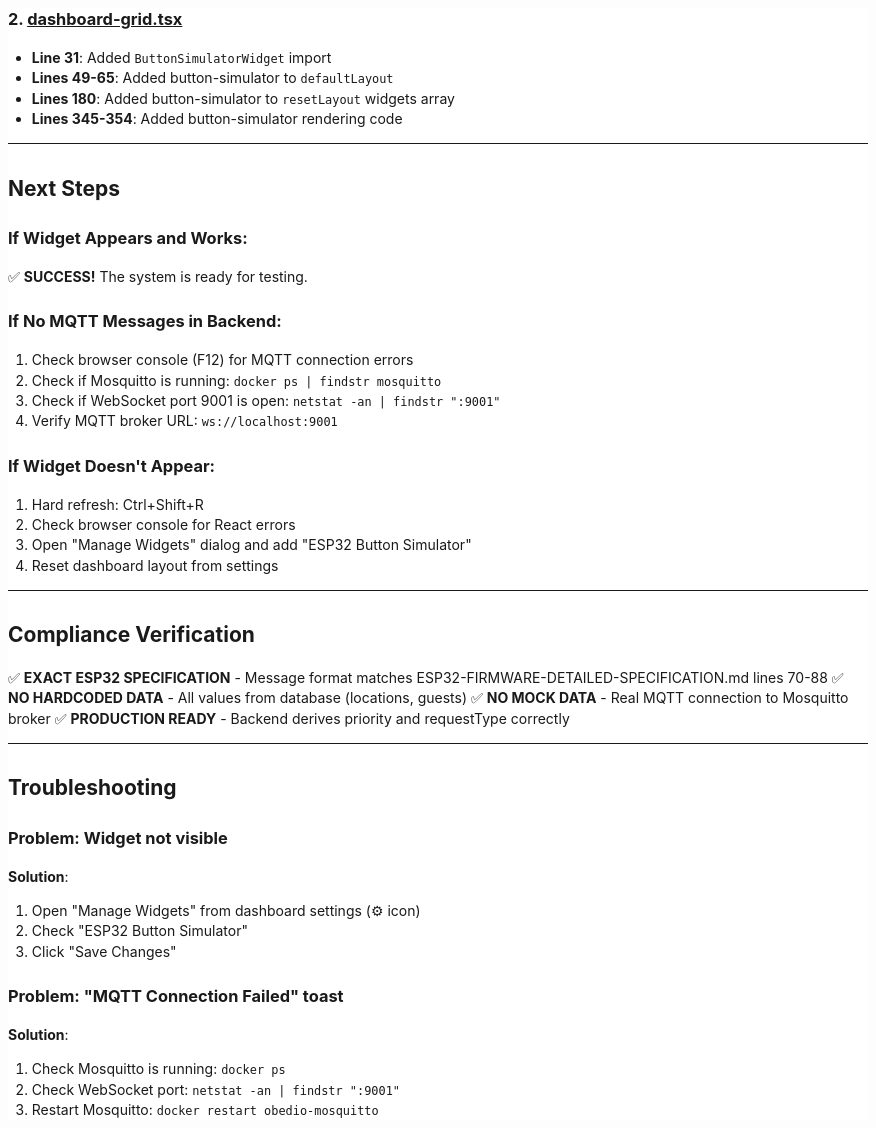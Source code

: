 ### 2. [dashboard-grid.tsx](src/components/dashboard-grid.tsx)
- **Line 31**: Added `ButtonSimulatorWidget` import
- **Lines 49-65**: Added button-simulator to `defaultLayout`
- **Lines 180**: Added button-simulator to `resetLayout` widgets array
- **Lines 345-354**: Added button-simulator rendering code

---

## Next Steps

### If Widget Appears and Works:
✅ **SUCCESS!** The system is ready for testing.

### If No MQTT Messages in Backend:
1. Check browser console (F12) for MQTT connection errors
2. Check if Mosquitto is running: `docker ps | findstr mosquitto`
3. Check if WebSocket port 9001 is open: `netstat -an | findstr ":9001"`
4. Verify MQTT broker URL: `ws://localhost:9001`

### If Widget Doesn't Appear:
1. Hard refresh: Ctrl+Shift+R
2. Check browser console for React errors
3. Open "Manage Widgets" dialog and add "ESP32 Button Simulator"
4. Reset dashboard layout from settings

---

## Compliance Verification

✅ **EXACT ESP32 SPECIFICATION** - Message format matches ESP32-FIRMWARE-DETAILED-SPECIFICATION.md lines 70-88
✅ **NO HARDCODED DATA** - All values from database (locations, guests)
✅ **NO MOCK DATA** - Real MQTT connection to Mosquitto broker
✅ **PRODUCTION READY** - Backend derives priority and requestType correctly

---

## Troubleshooting

### Problem: Widget not visible
**Solution**:
1. Open "Manage Widgets" from dashboard settings (⚙️ icon)
2. Check "ESP32 Button Simulator"
3. Click "Save Changes"

### Problem: "MQTT Connection Failed" toast
**Solution**:
1. Check Mosquitto is running: `docker ps`
2. Check WebSocket port: `netstat -an | findstr ":9001"`
3. Restart Mosquitto: `docker restart obedio-mosquitto`
